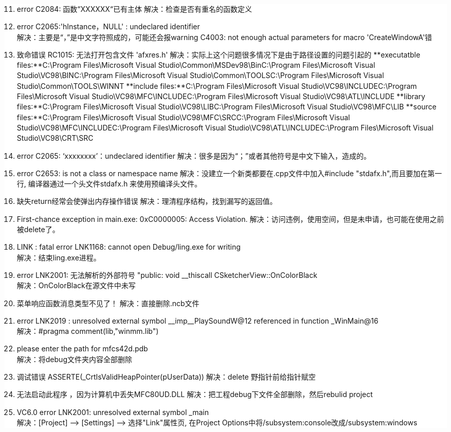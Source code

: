 11. error C2084: 函数“XXXXXX“已有主体 
解决：检查是否有重名的函数定义

12. error C2065:'hInstance，NULL' : undeclared identifier  
解决：主要是“，”是中文字符照成的，可能还会报warning C4003: not enough actual parameters for macro 'CreateWindowA'错

13. 致命错误 RC1015: 无法打开包含文件 'afxres.h' 
解决：实际上这个问题很多情况下是由于路径设置的问题引起的
**executatble files:**C:\Program Files\Microsoft Visual Studio\Common\MSDev98\BinC:\Program Files\Microsoft Visual Studio\VC98\BINC:\Program Files\Microsoft Visual Studio\Common\TOOLSC:\Program Files\Microsoft Visual Studio\Common\TOOLS\WINNT
**include files:**C:\Program Files\Microsoft Visual Studio\VC98\INCLUDEC:\Program Files\Microsoft Visual Studio\VC98\MFC\INCLUDEC:\Program Files\Microsoft Visual Studio\VC98\ATL\INCLUDE
**library files:**C:\Program Files\Microsoft Visual Studio\VC98\LIBC:\Program Files\Microsoft Visual Studio\VC98\MFC\LIB
**source files:**C:\Program Files\Microsoft Visual Studio\VC98\MFC\SRCC:\Program Files\Microsoft Visual Studio\VC98\MFC\INCLUDEC:\Program Files\Microsoft Visual Studio\VC98\ATL\INCLUDEC:\Program Files\Microsoft Visual Studio\VC98\CRT\SRC

14. error C2065: ‘xxxxxxxx’：undeclared identifier
解决：很多是因为“；”或者其他符号是中文下输入，造成的。

15. error C2653:  is not a class or namespace name 
解决：没建立一个新类都要在.cpp文件中加入#include "stdafx.h",而且要加在第一行,
编译器通过一个头文件stdafx.h 来使用预编译头文件。

16. 缺失return经常会使弹出内存操作错误 
解决：理清程序结构，找到漏写的返回值。

17. First-chance exception in main.exe: 0xC0000005: Access Violation. 
解决：访问违例，使用空间，但是未申请，也可能在使用之前被delete了。

18. LINK : fatal error LNK1168: cannot open Debug/ling.exe for writing  
解决：结束ling.exe进程。

19. error LNK2001: 无法解析的外部符号 "public: void __thiscall CSketcherView::OnColorBlack  
解决：OnColorBlack在源文件中未写

20. 菜单响应函数消息类型不见了！
 解决：直接删除.ncb文件

21. error LNK2019 : unresolved external symbol __imp__PlaySoundW@12 referenced in function _WinMain@16  
解决：#pragma comment(lib,"winmm.lib")

22.  please enter the path for mfcs42d.pdb    
解决：将debug文件夹内容全部删除

23. 调试错误 ASSERTE(_CrtIsValidHeapPointer(pUserData))
 解决：delete 野指针前给指针赋空

24. 无法启动此程序 ，因为计算机中丢失MFC80UD.DLL 
解决：把工程debug下文件全部删除，然后rebulid project

25. VC6.0 error LNK2001: unresolved external symbol _main   
解决：[Project] --> [Settings] --> 选择"Link"属性页, 在Project Options中将/subsystem:console改成/subsystem:windows
